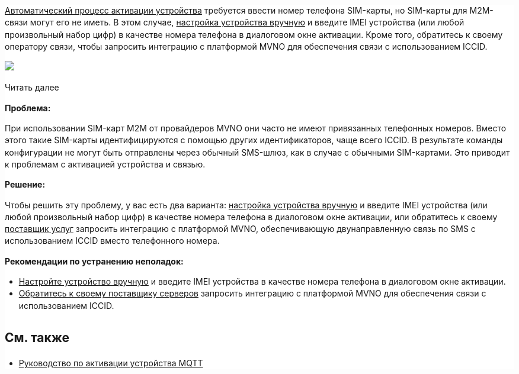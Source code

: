 [Автоматический процесс активации устройства](../../page-218122bd-cded-4acd-a862-b80a469545b0/page-7f981970-1078-4c30-88c7-9854269fe12a/gps.md) требуется ввести номер телефона SIM-карты, но SIM-карты для M2M-связи могут его не иметь. В этом случае, [настройка устройства вручную](https://squaregps.atlassian.net/wiki/spaces/USERDOCSOLD/pages/2909016770/Manual+device+activation) и введите IMEI устройства (или любой произвольный набор цифр) в качестве номера телефона в диалоговом окне активации. Кроме того, обратитесь к своему оператору связи, чтобы запросить интеграцию с платформой MVNO для обеспечения связи с использованием ICCID.

![](https://squaregps.atlassian.net/wiki/images/icons/grey_arrow_down.png)

Читать далее

**Проблема:**

При использовании SIM-карт M2M от провайдеров MVNO они часто не имеют привязанных телефонных номеров. Вместо этого такие SIM-карты идентифицируются с помощью других идентификаторов, чаще всего ICCID. В результате команды конфигурации не могут быть отправлены через обычный SMS-шлюз, как в случае с обычными SIM-картами. Это приводит к проблемам с активацией устройства и связью.

**Решение:**

Чтобы решить эту проблему, у вас есть два варианта: [настройка устройства вручную](https://squaregps.atlassian.net/wiki/spaces/USERDOCSOLD/pages/2909016770/Manual+device+activation) и введите IMEI устройства (или любой произвольный набор цифр) в качестве номера телефона в диалоговом окне активации, или обратитесь к своему [поставщик услуг](../../page-4aa5c798-1bd9-4960-952c-8cf8503e3194/page-ad09b39a-7ca8-42ba-ba54-832492c88dce/page-d218af86-90b4-435a-a491-0b16263e0b07.md) запросить интеграцию с платформой MVNO, обеспечивающую двунаправленную связь по SMS с использованием ICCID вместо телефонного номера.

**Рекомендации по устранению неполадок:**

- [Настройте устройство вручную](https://squaregps.atlassian.net/wiki/spaces/USERDOCSOLD/pages/2909016770/Manual+device+activation) и введите IMEI устройства в качестве номера телефона в диалоговом окне активации.
- [Обратитесь к своему поставщику серверов](../../page-9afcca29-c1e2-4892-9f89-7ef8a890e198/page-29e6aa28-0855-4d70-a861-d625af11d305/page-86eda16e-2c50-41ba-a2d3-c49c8e51d84f.md) запросить интеграцию с платформой MVNO для обеспечения связи с использованием ICCID.

## См. также

- [Руководство по активации устройства MQTT](https://squaregps.atlassian.net/wiki/spaces/SC/pages/2732589133/Activate+Your+MQTT+Device+on+Navixy)